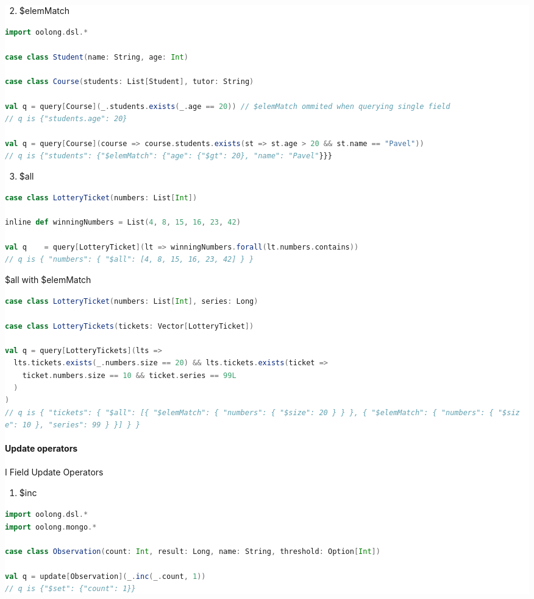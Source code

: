 2. $elemMatch

```scala
import oolong.dsl.*

case class Student(name: String, age: Int)

case class Course(students: List[Student], tutor: String)

val q = query[Course](_.students.exists(_.age == 20)) // $elemMatch ommited when querying single field
// q is {"students.age": 20}

val q = query[Course](course => course.students.exists(st => st.age > 20 && st.name == "Pavel"))
// q is {"students": {"$elemMatch": {"age": {"$gt": 20}, "name": "Pavel"}}}

```

3. $all

```scala
case class LotteryTicket(numbers: List[Int])

inline def winningNumbers = List(4, 8, 15, 16, 23, 42)

val q    = query[LotteryTicket](lt => winningNumbers.forall(lt.numbers.contains))
// q is { "numbers": { "$all": [4, 8, 15, 16, 23, 42] } }
```

$all with $elemMatch
```scala
case class LotteryTicket(numbers: List[Int], series: Long)

case class LotteryTickets(tickets: Vector[LotteryTicket])

val q = query[LotteryTickets](lts =>
  lts.tickets.exists(_.numbers.size == 20) && lts.tickets.exists(ticket =>
    ticket.numbers.size == 10 && ticket.series == 99L
  )
)
// q is { "tickets": { "$all": [{ "$elemMatch": { "numbers": { "$size": 20 } } }, { "$elemMatch": { "numbers": { "$size": 10 }, "series": 99 } }] } }
```

#### Update operators

I Field Update Operators

1. $inc
```scala
import oolong.dsl.*
import oolong.mongo.*

case class Observation(count: Int, result: Long, name: String, threshold: Option[Int])

val q = update[Observation](_.inc(_.count, 1))
// q is {"$set": {"count": 1}}
```

